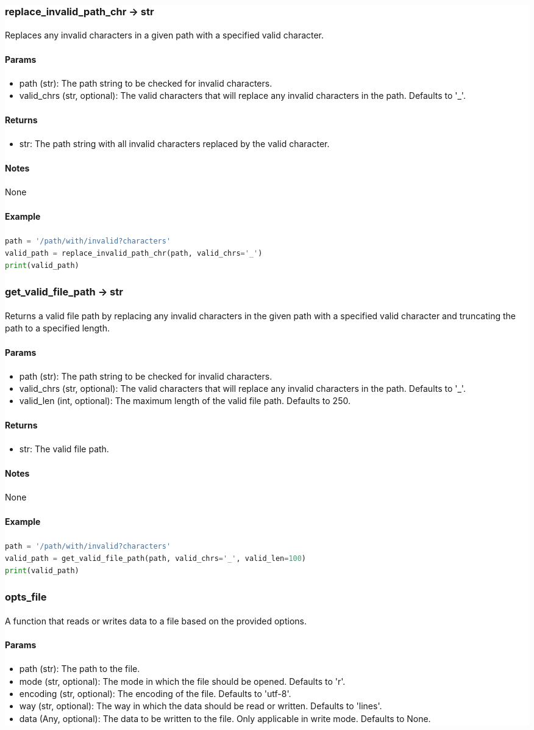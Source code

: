 ### replace_invalid_path_chr -> str
Replaces any invalid characters in a given path with a specified valid character.

#### Params
- path (str): The path string to be checked for invalid characters.
- valid_chrs (str, optional): The valid characters that will replace any invalid characters in the path. Defaults to '_'.

#### Returns
- str: The path string with all invalid characters replaced by the valid character.

#### Notes
None

#### Example
```python
path = '/path/with/invalid?characters'
valid_path = replace_invalid_path_chr(path, valid_chrs='_')
print(valid_path)
```

### get_valid_file_path -> str
Returns a valid file path by replacing any invalid characters in the given path with a specified valid character and truncating the path to a specified length.

#### Params
- path (str): The path string to be checked for invalid characters.
- valid_chrs (str, optional): The valid characters that will replace any invalid characters in the path. Defaults to '_'.
- valid_len (int, optional): The maximum length of the valid file path. Defaults to 250.

#### Returns
- str: The valid file path.

#### Notes
None

#### Example
```python
path = '/path/with/invalid?characters'
valid_path = get_valid_file_path(path, valid_chrs='_', valid_len=100)
print(valid_path)
```

### opts_file
A function that reads or writes data to a file based on the provided options.

#### Params
- path (str): The path to the file.
- mode (str, optional): The mode in which the file should be opened. Defaults to 'r'.
- encoding (str, optional): The encoding of the file. Defaults to 'utf-8'.
- way (str, optional): The way in which the data should be read or written. Defaults to 'lines'.
- data (Any, optional): The data to be written to the file. Only applicable in write mode. Defaults to None.

